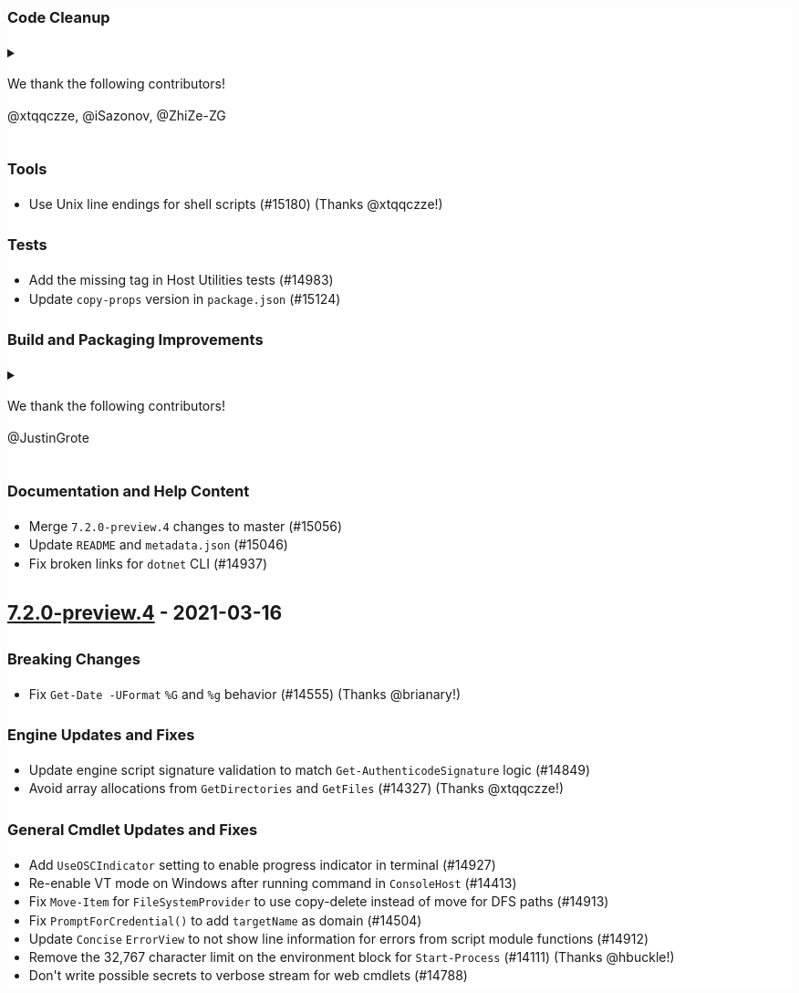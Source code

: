 ### Code Cleanup

<details><summary>

<p>We thank the following contributors!</p>
<p>@xtqqczze, @iSazonov, @ZhiZe-ZG</p>

</summary></details>

### Tools

- Use Unix line endings for shell scripts (#15180) (Thanks @xtqqczze!)

### Tests

- Add the missing tag in Host Utilities tests (#14983)
- Update `copy-props` version in `package.json` (#15124)

### Build and Packaging Improvements

<details><summary>

<p>We thank the following contributors!</p>
<p>@JustinGrote</p>

</summary></details>

### Documentation and Help Content

- Merge `7.2.0-preview.4` changes to master (#15056)
- Update `README` and `metadata.json` (#15046)
- Fix broken links for `dotnet` CLI (#14937)

[7.2.0-preview.5]: https://github.com/PowerShell/PowerShell/compare/v7.2.0-preview.4...v7.2.0-preview.5

## [7.2.0-preview.4] - 2021-03-16

### Breaking Changes

- Fix `Get-Date -UFormat` `%G` and `%g` behavior (#14555) (Thanks @brianary!)

### Engine Updates and Fixes

- Update engine script signature validation to match `Get-AuthenticodeSignature` logic (#14849)
- Avoid array allocations from `GetDirectories` and `GetFiles` (#14327) (Thanks @xtqqczze!)

### General Cmdlet Updates and Fixes

- Add `UseOSCIndicator` setting to enable progress indicator in terminal (#14927)
- Re-enable VT mode on Windows after running command in `ConsoleHost` (#14413)
- Fix `Move-Item` for `FileSystemProvider` to use copy-delete instead of move for DFS paths (#14913)
- Fix `PromptForCredential()` to add `targetName` as domain (#14504)
- Update `Concise` `ErrorView` to not show line information for errors from script module functions (#14912)
- Remove the 32,767 character limit on the environment block for `Start-Process` (#14111) (Thanks @hbuckle!)
- Don't write possible secrets to verbose stream for web cmdlets (#14788)


[7.2.13]: https://github.com/PowerShell/PowerShell/compare/v7.2.12...v7.2.13
[7.2.12]: https://github.com/PowerShell/PowerShell/compare/v7.2.11...v7.2.12
[7.2.11]: https://github.com/PowerShell/PowerShell/compare/v7.2.10...v7.2.11
[7.2.10]: https://github.com/PowerShell/PowerShell/compare/v7.2.9...v7.2.10
[7.2.9]: https://github.com/PowerShell/PowerShell/compare/v7.2.8...v7.2.9
[7.2.8]: https://github.com/PowerShell/PowerShell/compare/v7.2.7...v7.2.8
[7.2.7]: https://github.com/PowerShell/PowerShell/compare/v7.2.6...v7.2.7
[7.2.6]: https://github.com/PowerShell/PowerShell/compare/v7.2.5...v7.2.6
[7.2.5]: https://github.com/PowerShell/PowerShell/compare/v7.2.4...v7.2.5
[7.2.4]: https://github.com/PowerShell/PowerShell/compare/v7.2.3...v7.2.4
[7.2.3]: https://github.com/PowerShell/PowerShell/compare/v7.2.2...v7.2.3
[7.2.2]: https://github.com/PowerShell/PowerShell/compare/v7.2.1...v7.2.2
[7.2.1]: https://github.com/PowerShell/PowerShell/compare/v7.2.0...v7.2.1
[7.2.0]: https://github.com/PowerShell/PowerShell/compare/v7.2.0-rc.1...v7.2.0
[7.2.0-rc.1]: https://github.com/PowerShell/PowerShell/compare/v7.2.0-preview.10...v7.2.0-rc.1
[7.2.0-preview.10]: https://github.com/PowerShell/PowerShell/compare/v7.2.0-preview.9...v7.2.0-preview.10
[7.2.0-preview.9]: https://github.com/PowerShell/PowerShell/compare/v7.2.0-preview.8...v7.2.0-preview.9
[7.2.0-preview.8]: https://github.com/PowerShell/PowerShell/compare/v7.2.0-preview.7...v7.2.0-preview.8
[7.2.0-preview.7]: https://github.com/PowerShell/PowerShell/compare/v7.2.0-preview.6...v7.2.0-preview.7
[7.2.0-preview.6]: https://github.com/PowerShell/PowerShell/compare/v7.2.0-preview.5...v7.2.0-preview.6
[7.2.0-preview.4]: https://github.com/PowerShell/PowerShell/compare/v7.2.0-preview.3...v7.2.0-preview.4
[7.2.0-preview.3]: https://github.com/PowerShell/PowerShell/compare/v7.2.0-preview.2...v7.2.0-preview.3
[7.2.0-preview.2]: https://github.com/PowerShell/PowerShell/compare/v7.2.0-preview.1...v7.2.0-preview.2
[7.2.0-preview.1]: https://github.com/PowerShell/PowerShell/compare/v7.1.0...v7.2.0-preview.1